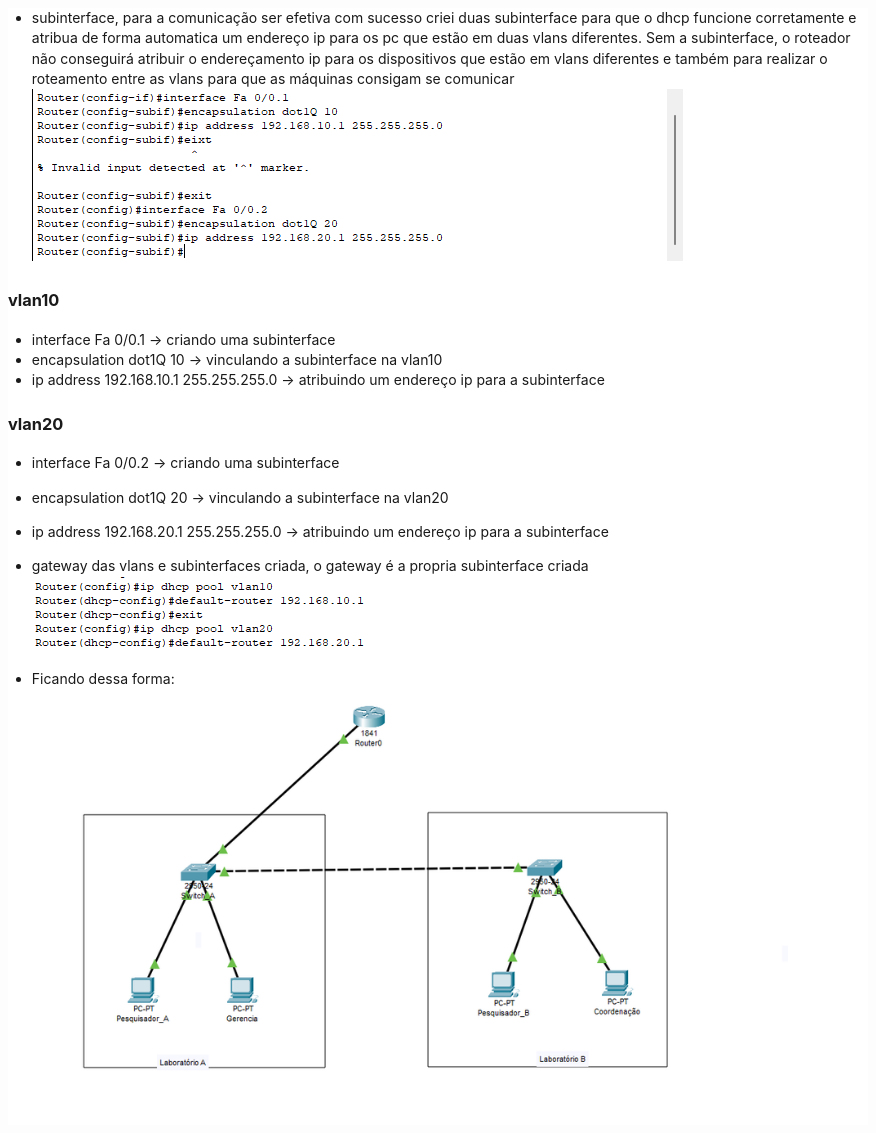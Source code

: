 - subinterface, para a comunicação ser efetiva com sucesso criei duas subinterface para que o dhcp funcione corretamente e atribua de forma automatica um endereço ip para os pc que estão em duas vlans diferentes. Sem a subinterface, o roteador não conseguirá atribuir o endereçamento ip para os dispositivos que estão em vlans diferentes e também para realizar o roteamento entre as vlans para que as máquinas consigam se comunicar
![alt text](./img-vlans/image-11.png)

### vlan10
- interface Fa 0/0.1 -> criando uma subinterface 
- encapsulation dot1Q 10 -> vinculando a subinterface na vlan10
- ip address 192.168.10.1 255.255.255.0 -> atribuindo um endereço ip para a subinterface

### vlan20
- interface Fa 0/0.2 -> criando uma subinterface 
- encapsulation dot1Q 20 -> vinculando a subinterface na vlan20
- ip address 192.168.20.1 255.255.255.0 -> atribuindo um endereço ip para a subinterface

- gateway das vlans e subinterfaces criada, o gateway é a propria subinterface criada
![alt text](./img-vlans/image-12.png)

- Ficando dessa forma:
![alt text](./img-vlans/image-13.png)
